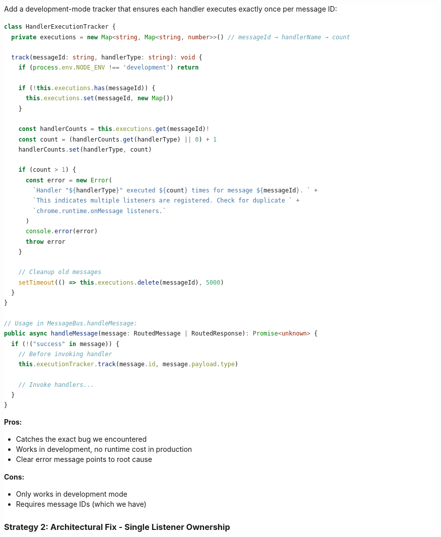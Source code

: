Add a development-mode tracker that ensures each handler executes exactly once per message ID:

```typescript
class HandlerExecutionTracker {
  private executions = new Map<string, Map<string, number>>() // messageId → handlerName → count

  track(messageId: string, handlerType: string): void {
    if (process.env.NODE_ENV !== 'development') return

    if (!this.executions.has(messageId)) {
      this.executions.set(messageId, new Map())
    }

    const handlerCounts = this.executions.get(messageId)!
    const count = (handlerCounts.get(handlerType) || 0) + 1
    handlerCounts.set(handlerType, count)

    if (count > 1) {
      const error = new Error(
        `Handler "${handlerType}" executed ${count} times for message ${messageId}. ` +
        `This indicates multiple listeners are registered. Check for duplicate ` +
        `chrome.runtime.onMessage listeners.`
      )
      console.error(error)
      throw error
    }

    // Cleanup old messages
    setTimeout(() => this.executions.delete(messageId), 5000)
  }
}

// Usage in MessageBus.handleMessage:
public async handleMessage(message: RoutedMessage | RoutedResponse): Promise<unknown> {
  if (!("success" in message)) {
    // Before invoking handler
    this.executionTracker.track(message.id, message.payload.type)

    // Invoke handlers...
  }
}
```

**Pros:**
- Catches the exact bug we encountered
- Works in development, no runtime cost in production
- Clear error message points to root cause

**Cons:**
- Only works in development mode
- Requires message IDs (which we have)

### Strategy 2: Architectural Fix - Single Listener Ownership
